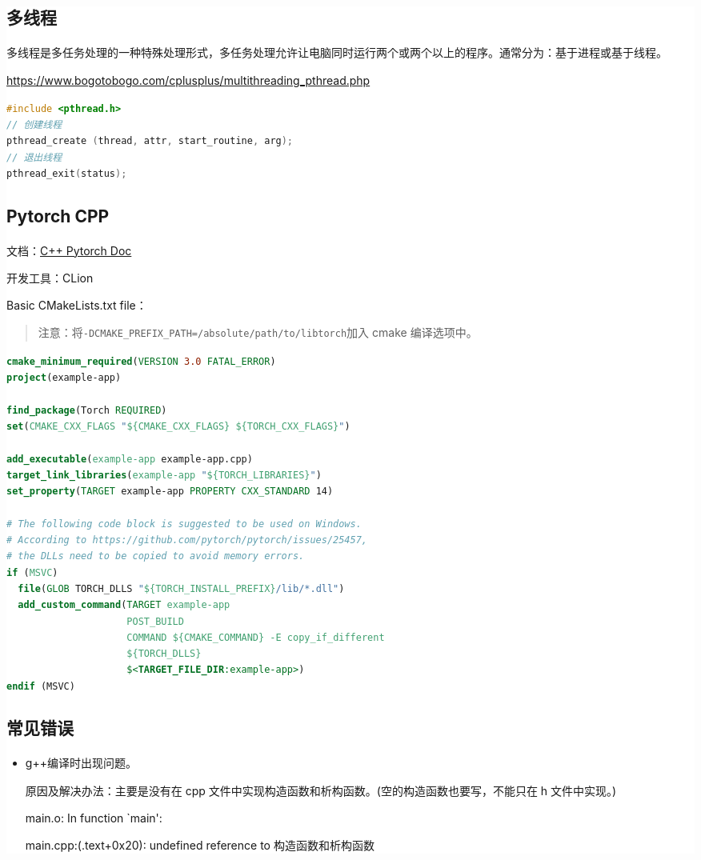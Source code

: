 ## 多线程

多线程是多任务处理的一种特殊处理形式，多任务处理允许让电脑同时运行两个或两个以上的程序。通常分为：基于进程或基于线程。

<https://www.bogotobogo.com/cplusplus/multithreading_pthread.php>

```c++
#include <pthread.h>
// 创建线程
pthread_create (thread, attr, start_routine, arg);
// 退出线程
pthread_exit(status);
```

## Pytorch CPP

文档：[C++ Pytorch Doc](https://pytorch.org/docs/stable/cpp_index.html)

开发工具：CLion

Basic CMakeLists.txt file：

> 注意：将`-DCMAKE_PREFIX_PATH=/absolute/path/to/libtorch`加入 cmake 编译选项中。

```cmake
cmake_minimum_required(VERSION 3.0 FATAL_ERROR)
project(example-app)

find_package(Torch REQUIRED)
set(CMAKE_CXX_FLAGS "${CMAKE_CXX_FLAGS} ${TORCH_CXX_FLAGS}")

add_executable(example-app example-app.cpp)
target_link_libraries(example-app "${TORCH_LIBRARIES}")
set_property(TARGET example-app PROPERTY CXX_STANDARD 14)

# The following code block is suggested to be used on Windows.
# According to https://github.com/pytorch/pytorch/issues/25457,
# the DLLs need to be copied to avoid memory errors.
if (MSVC)
  file(GLOB TORCH_DLLS "${TORCH_INSTALL_PREFIX}/lib/*.dll")
  add_custom_command(TARGET example-app
                     POST_BUILD
                     COMMAND ${CMAKE_COMMAND} -E copy_if_different
                     ${TORCH_DLLS}
                     $<TARGET_FILE_DIR:example-app>)
endif (MSVC)
```

## 常见错误

- g++编译时出现问题。

  原因及解决办法：主要是没有在 cpp 文件中实现构造函数和析构函数。(空的构造函数也要写，不能只在 h 文件中实现。)

  main.o: In function `main':

  main.cpp:(.text+0x20): undefined reference to 构造函数和析构函数
